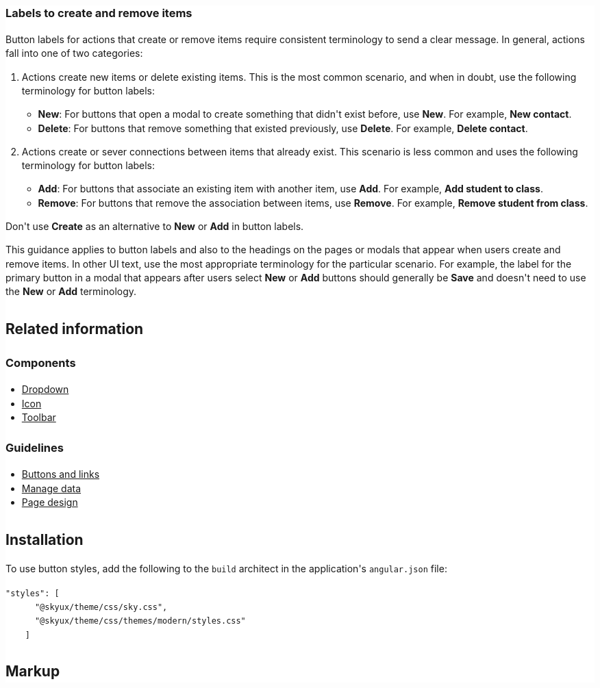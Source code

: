 ### Labels to create and remove items

Button labels for actions that create or remove items require consistent terminology to send a clear message. In general, actions fall into one of two categories:

1.  Actions create new items or delete existing items. This is the most common scenario, and when in doubt, use the following terminology for button labels:
    
    *   **New**: For buttons that open a modal to create something that didn't exist before, use **New**. For example, **New contact**.
    *   **Delete**: For buttons that remove something that existed previously, use **Delete**. For example, **Delete contact**.
2.  Actions create or sever connections between items that already exist. This scenario is less common and uses the following terminology for button labels:
    
    *   **Add**: For buttons that associate an existing item with another item, use **Add**. For example, **Add student to class**.
    *   **Remove**: For buttons that remove the association between items, use **Remove**. For example, **Remove student from class**.

Don't use **Create** as an alternative to **New** or **Add** in button labels.

This guidance applies to button labels and also to the headings on the pages or modals that appear when users create and remove items. In other UI text, use the most appropriate terminology for the particular scenario. For example, the label for the primary button in a modal that appears after users select **New** or **Add** buttons should generally be **Save** and doesn't need to use the **New** or **Add** terminology.

 Related information
--------------------

### Components

*   [Dropdown](/skyux/components/dropdown.md)
*   [Icon](/skyux/components/icon.md)
*   [Toolbar](/skyux/components/toolbar.md)

### Guidelines

*   [Buttons and links](/skyux/design/guidelines/buttons-links.md)
*   [Manage data](/skyux/design/guidelines/managing-records.md)
*   [Page design](/skyux/design/guidelines/page-layouts.md)

 Installation
-------------

To use button styles, add the following to the `build` architect in the application's `angular.json` file:

    "styles": [
          "@skyux/theme/css/sky.css",
          "@skyux/theme/css/themes/modern/styles.css"
        ]

 Markup
-------
